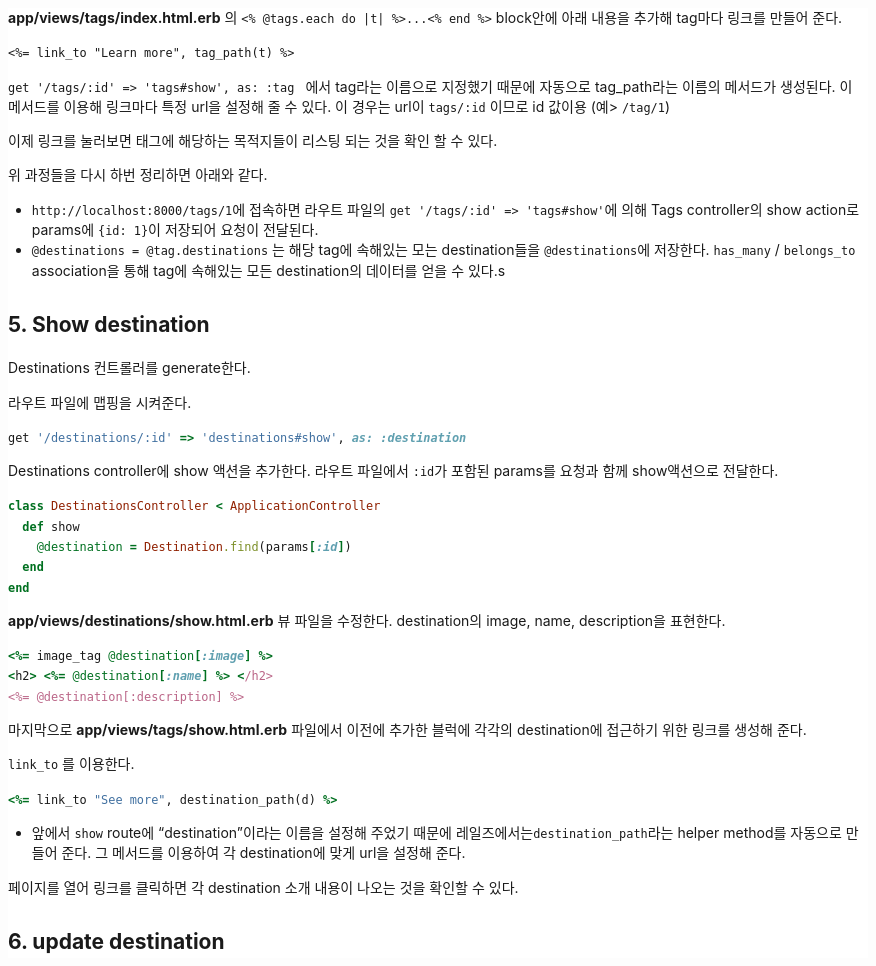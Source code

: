 **app/views/tags/index.html.erb** 의  `<% @tags.each do |t| %>...<% end %>` block안에 아래 내용을 추가해 tag마다 링크를 만들어 준다.

```erb
<%= link_to "Learn more", tag_path(t) %>
```

`get '/tags/:id' => 'tags#show', as: :tag ` 에서 tag라는 이름으로 지정했기 때문에 자동으로 tag_path라는 이름의 메서드가 생성된다. 이 메서드를 이용해 링크마다 특정 url을 설정해 줄 수 있다. 이 경우는 url이 `tags/:id` 이므로 id 값이용  (예>  `/tag/1`)

이제 링크를 눌러보면 태그에 해당하는 목적지들이 리스팅 되는 것을 확인 할 수 있다.

위 과정들을 다시 하번 정리하면 아래와 같다.

-  `http://localhost:8000/tags/1`에 접속하면 라우트 파일의  `get '/tags/:id' => 'tags#show'`에 의해 Tags controller의 show action로 params에 `{id: 1}`이 저장되어 요청이 전달된다.
- `@destinations = @tag.destinations` 는 해당 tag에 속해있는 모는 destination들을 `@destinations`에 저장한다.  `has_many` / `belongs_to` association을 통해 tag에 속해있는 모든 destination의 데이터를 얻을 수 있다.s

## 5. Show destination

Destinations 컨트롤러를 generate한다.

라우트 파일에 맵핑을 시켜준다.

```ruby
get '/destinations/:id' => 'destinations#show', as: :destination
```

Destinations controller에 show 액션을 추가한다. 라우트 파일에서 `:id`가 포함된 params를 요청과 함께 show액션으로 전달한다.

```ruby
class DestinationsController < ApplicationController
  def show
    @destination = Destination.find(params[:id])
  end
end
```

**app/views/destinations/show.html.erb** 뷰 파일을 수정한다. destination의 image, name, description을 표현한다.

```ruby
<%= image_tag @destination[:image] %>
<h2> <%= @destination[:name] %> </h2>
<%= @destination[:description] %>
```

마지막으로 **app/views/tags/show.html.erb** 파일에서 이전에 추가한 블럭에 각각의 destination에 접근하기 위한 링크를 생성해 준다.

 `link_to` 를 이용한다.

```ruby
<%= link_to "See more", destination_path(d) %>
```

- 앞에서 `show` route에  “destination”이라는 이름을 설정해 주었기 때문에 레일즈에서는`destination_path`라는  helper method를 자동으로 만들어 준다. 그 메서드를 이용하여 각 destination에 맞게 url을 설정해 준다.

페이지를 열어 링크를 클릭하면 각 destination 소개 내용이 나오는 것을 확인할 수 있다.

## 6. update destination
